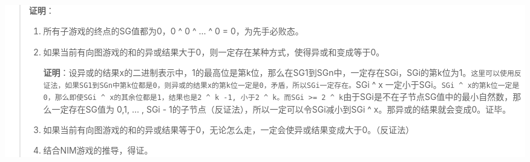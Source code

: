 >
> **证明**：
>
> 1. 所有子游戏的终点的SG值都为0，0 ^ 0 ^ ... ^ 0 = 0，为先手必败态。
>
> 2. 如果当前有向图游戏的和的异或结果大于0，则一定存在某种方式，使得异或和变成等于0。
>
>    **证明**：设异或的结果x的二进制表示中，1的最高位是第k位，那么在SG1到SGn中，一定存在SGi，SGi的第k位为1。`这里可以使用反证法，如果SG1到SGn中第k位都是0，则异或的结果x的第k位一定是0，矛盾，所以SGi一定存在。`SGi ^ x 一定小于SGi。`SGi ^ x的第k位一定是0，那么即使SGi ^ x的其余位都是1，结果也是2 ^ k -1, 小于2 ^ k。而SGi >= 2 ^ k`由于SGi是不在子节点SG值中的最小自然数，那么一定存在SG值为 0,1, ... , SGi - 1的子节点（反证法），所以一定可以令SGi减小到SGi ^ x。那异或的结果就会变成0。证毕。
>
> 3. 如果当前有向图游戏的和的异或结果等于0，无论怎么走，一定会使异或结果变成大于0。（反证法）
>
> 4. 结合NIM游戏的推导，得证。

